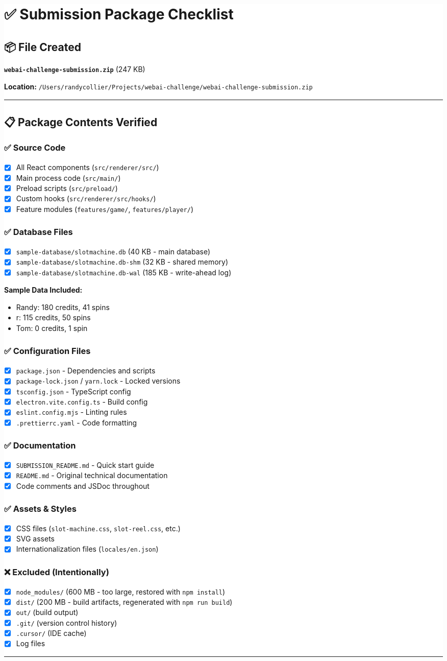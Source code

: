 # ✅ Submission Package Checklist

## 📦 File Created

**`webai-challenge-submission.zip`** (247 KB)

**Location:** `/Users/randycollier/Projects/webai-challenge/webai-challenge-submission.zip`

---

## 📋 Package Contents Verified

### ✅ Source Code
- [x] All React components (`src/renderer/src/`)
- [x] Main process code (`src/main/`)
- [x] Preload scripts (`src/preload/`)
- [x] Custom hooks (`src/renderer/src/hooks/`)
- [x] Feature modules (`features/game/`, `features/player/`)

### ✅ Database Files
- [x] `sample-database/slotmachine.db` (40 KB - main database)
- [x] `sample-database/slotmachine.db-shm` (32 KB - shared memory)
- [x] `sample-database/slotmachine.db-wal` (185 KB - write-ahead log)

**Sample Data Included:**
- Randy: 180 credits, 41 spins
- r: 115 credits, 50 spins  
- Tom: 0 credits, 1 spin

### ✅ Configuration Files
- [x] `package.json` - Dependencies and scripts
- [x] `package-lock.json` / `yarn.lock` - Locked versions
- [x] `tsconfig.json` - TypeScript config
- [x] `electron.vite.config.ts` - Build config
- [x] `eslint.config.mjs` - Linting rules
- [x] `.prettierrc.yaml` - Code formatting

### ✅ Documentation
- [x] `SUBMISSION_README.md` - Quick start guide
- [x] `README.md` - Original technical documentation
- [x] Code comments and JSDoc throughout

### ✅ Assets & Styles
- [x] CSS files (`slot-machine.css`, `slot-reel.css`, etc.)
- [x] SVG assets
- [x] Internationalization files (`locales/en.json`)

### ❌ Excluded (Intentionally)
- [x] `node_modules/` (600 MB - too large, restored with `npm install`)
- [x] `dist/` (200 MB - build artifacts, regenerated with `npm run build`)
- [x] `out/` (build output)
- [x] `.git/` (version control history)
- [x] `.cursor/` (IDE cache)
- [x] Log files

---